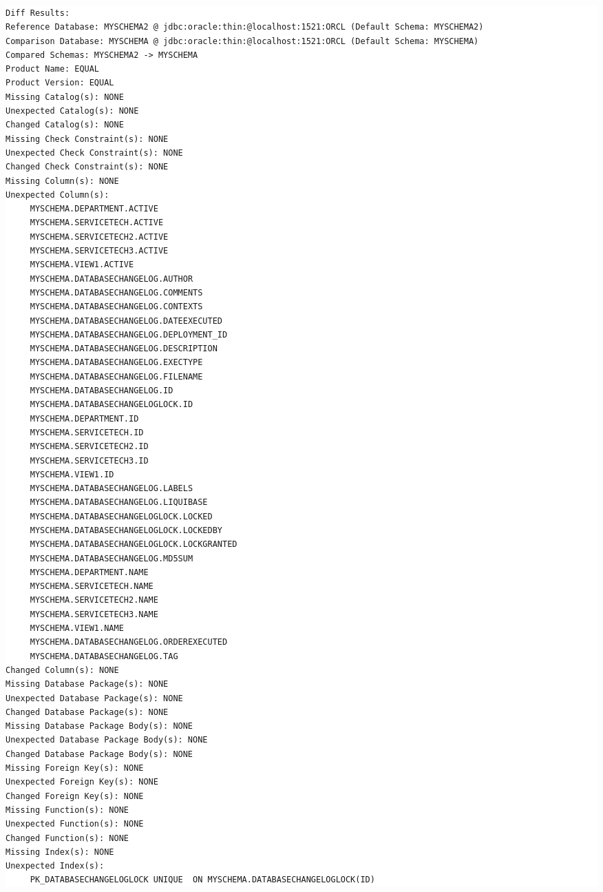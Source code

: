```plain
Diff Results:
Reference Database: MYSCHEMA2 @ jdbc:oracle:thin:@localhost:1521:ORCL (Default Schema: MYSCHEMA2)
Comparison Database: MYSCHEMA @ jdbc:oracle:thin:@localhost:1521:ORCL (Default Schema: MYSCHEMA)
Compared Schemas: MYSCHEMA2 -> MYSCHEMA
Product Name: EQUAL
Product Version: EQUAL
Missing Catalog(s): NONE
Unexpected Catalog(s): NONE
Changed Catalog(s): NONE
Missing Check Constraint(s): NONE
Unexpected Check Constraint(s): NONE
Changed Check Constraint(s): NONE
Missing Column(s): NONE
Unexpected Column(s):
     MYSCHEMA.DEPARTMENT.ACTIVE
     MYSCHEMA.SERVICETECH.ACTIVE
     MYSCHEMA.SERVICETECH2.ACTIVE
     MYSCHEMA.SERVICETECH3.ACTIVE
     MYSCHEMA.VIEW1.ACTIVE
     MYSCHEMA.DATABASECHANGELOG.AUTHOR
     MYSCHEMA.DATABASECHANGELOG.COMMENTS
     MYSCHEMA.DATABASECHANGELOG.CONTEXTS
     MYSCHEMA.DATABASECHANGELOG.DATEEXECUTED
     MYSCHEMA.DATABASECHANGELOG.DEPLOYMENT_ID
     MYSCHEMA.DATABASECHANGELOG.DESCRIPTION
     MYSCHEMA.DATABASECHANGELOG.EXECTYPE
     MYSCHEMA.DATABASECHANGELOG.FILENAME
     MYSCHEMA.DATABASECHANGELOG.ID
     MYSCHEMA.DATABASECHANGELOGLOCK.ID
     MYSCHEMA.DEPARTMENT.ID
     MYSCHEMA.SERVICETECH.ID
     MYSCHEMA.SERVICETECH2.ID
     MYSCHEMA.SERVICETECH3.ID
     MYSCHEMA.VIEW1.ID
     MYSCHEMA.DATABASECHANGELOG.LABELS
     MYSCHEMA.DATABASECHANGELOG.LIQUIBASE
     MYSCHEMA.DATABASECHANGELOGLOCK.LOCKED
     MYSCHEMA.DATABASECHANGELOGLOCK.LOCKEDBY
     MYSCHEMA.DATABASECHANGELOGLOCK.LOCKGRANTED
     MYSCHEMA.DATABASECHANGELOG.MD5SUM
     MYSCHEMA.DEPARTMENT.NAME
     MYSCHEMA.SERVICETECH.NAME
     MYSCHEMA.SERVICETECH2.NAME
     MYSCHEMA.SERVICETECH3.NAME
     MYSCHEMA.VIEW1.NAME
     MYSCHEMA.DATABASECHANGELOG.ORDEREXECUTED
     MYSCHEMA.DATABASECHANGELOG.TAG
Changed Column(s): NONE
Missing Database Package(s): NONE
Unexpected Database Package(s): NONE
Changed Database Package(s): NONE
Missing Database Package Body(s): NONE
Unexpected Database Package Body(s): NONE
Changed Database Package Body(s): NONE
Missing Foreign Key(s): NONE
Unexpected Foreign Key(s): NONE
Changed Foreign Key(s): NONE
Missing Function(s): NONE
Unexpected Function(s): NONE
Changed Function(s): NONE
Missing Index(s): NONE
Unexpected Index(s):
     PK_DATABASECHANGELOGLOCK UNIQUE  ON MYSCHEMA.DATABASECHANGELOGLOCK(ID)
```